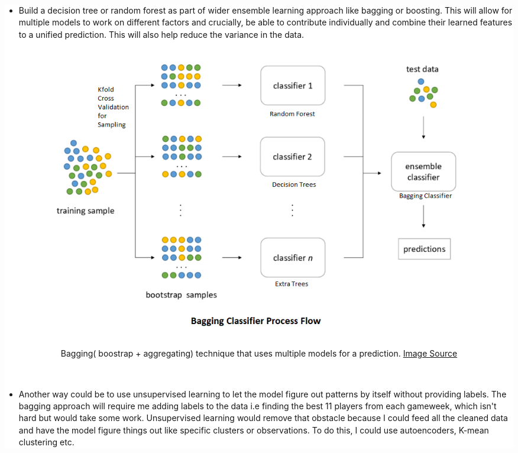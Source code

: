 - Build a decision tree or random forest as part of wider ensemble learning approach like bagging or boosting. This will allow for multiple models to work on different factors and crucially, be able to contribute individually and combine their learned features to a unified prediction. This will also help reduce the variance in the data.

<figure align="center">
  <img width="700" height="500" src="/assets/img/fpl/bagging.png" alt="Ensemble Learning - Bagging">
    <figcaption>Bagging( boostrap + aggregating) technique that uses multiple models for a prediction. <a href="https://medium.com/ml-research-lab/bagging-ensemble-meta-algorithm-for-reducing-variance-c98fffa5489f">Image Source</a></figcaption>
</figure>
<br/>

- Another way could be to use unsupervised learning to let the model figure out patterns by itself without providing labels. The bagging approach will require me adding labels to the data i.e finding the best 11 players from each gameweek, which isn't hard but would take some work. Unsupervised learning would remove that obstacle because I could feed all the cleaned data and have the model figure things out like specific clusters or observations. To do this, I could use autoencoders, K-mean clustering etc.

<figure align="center">